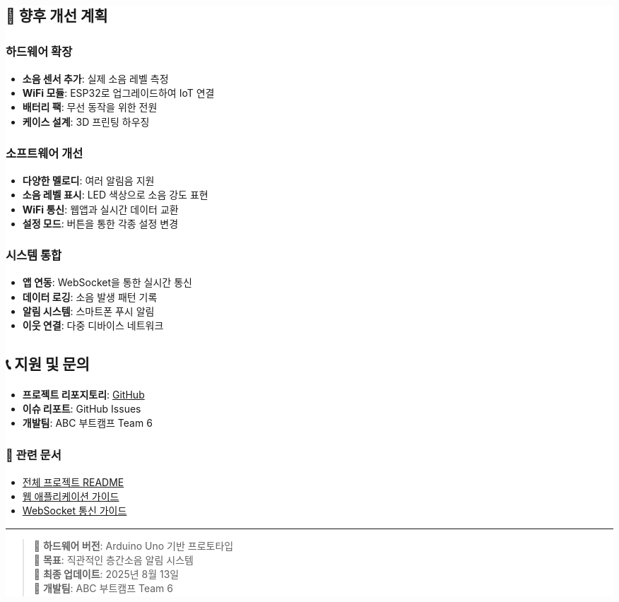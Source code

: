 ## 🚀 향후 개선 계획

### 하드웨어 확장
- **소음 센서 추가**: 실제 소음 레벨 측정
- **WiFi 모듈**: ESP32로 업그레이드하여 IoT 연결
- **배터리 팩**: 무선 동작을 위한 전원
- **케이스 설계**: 3D 프린팅 하우징

### 소프트웨어 개선
- **다양한 멜로디**: 여러 알림음 지원
- **소음 레벨 표시**: LED 색상으로 소음 강도 표현
- **WiFi 통신**: 웹앱과 실시간 데이터 교환
- **설정 모드**: 버튼을 통한 각종 설정 변경

### 시스템 통합
- **앱 연동**: WebSocket을 통한 실시간 통신
- **데이터 로깅**: 소음 발생 패턴 기록
- **알림 시스템**: 스마트폰 푸시 알림
- **이웃 연결**: 다중 디바이스 네트워크

## 📞 지원 및 문의

- **프로젝트 리포지토리**: [GitHub](https://github.com/River-181/abc-bootcamp-finalproject-team-6)
- **이슈 리포트**: GitHub Issues
- **개발팀**: ABC 부트캠프 Team 6

### 🔗 관련 문서
- [전체 프로젝트 README](../README.md)
- [웹 애플리케이션 가이드](../app_UI%20and%20AI%20model/README.md)
- [WebSocket 통신 가이드](../app_WebSocket/README.md)

---

> 🔧 **하드웨어 버전**: Arduino Uno 기반 프로토타입  
> 🎯 **목표**: 직관적인 층간소음 알림 시스템  
> 📅 **최종 업데이트**: 2025년 8월 13일  
> 👥 **개발팀**: ABC 부트캠프 Team 6
